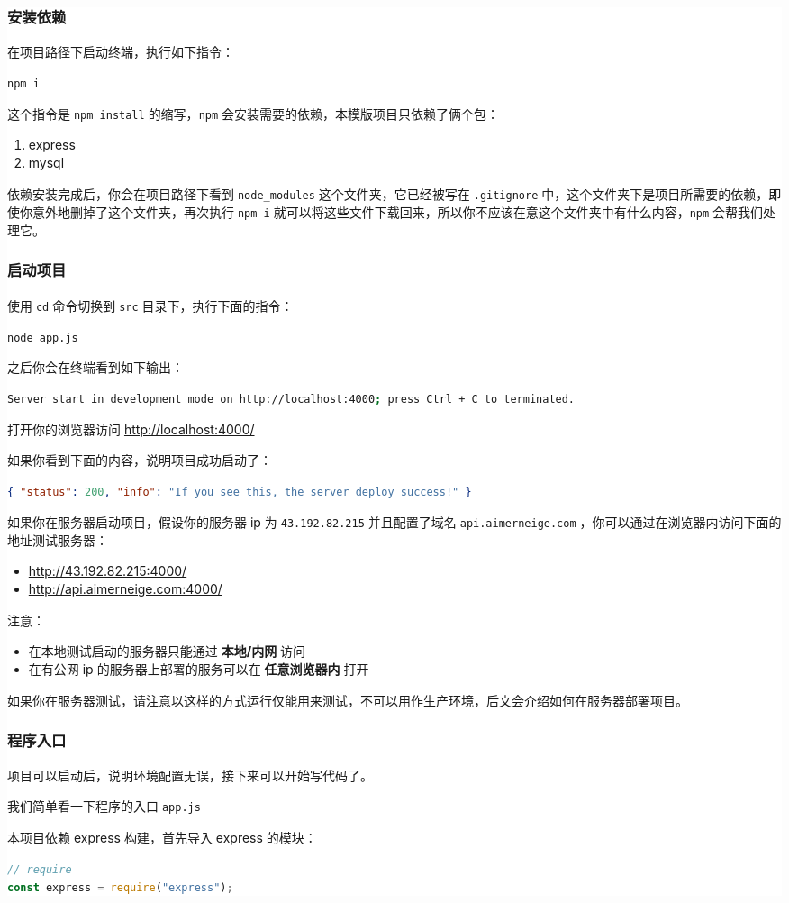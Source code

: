 ### 安装依赖

在项目路径下启动终端，执行如下指令：

```bash
npm i
```

这个指令是 `npm install` 的缩写，`npm` 会安装需要的依赖，本模版项目只依赖了俩个包：

1. express
2. mysql

依赖安装完成后，你会在项目路径下看到 `node_modules` 这个文件夹，它已经被写在 `.gitignore` 中，这个文件夹下是项目所需要的依赖，即使你意外地删掉了这个文件夹，再次执行 `npm i` 就可以将这些文件下载回来，所以你不应该在意这个文件夹中有什么内容，`npm` 会帮我们处理它。

### 启动项目

使用 `cd` 命令切换到 `src` 目录下，执行下面的指令：

```bash
node app.js
```

之后你会在终端看到如下输出：

```bash
Server start in development mode on http://localhost:4000; press Ctrl + C to terminated.
```

打开你的浏览器访问 <http://localhost:4000/>

如果你看到下面的内容，说明项目成功启动了：

```json
{ "status": 200, "info": "If you see this, the server deploy success!" }
```

如果你在服务器启动项目，假设你的服务器 ip 为 `43.192.82.215` 并且配置了域名 `api.aimerneige.com` ，你可以通过在浏览器内访问下面的地址测试服务器：

- <http://43.192.82.215:4000/>
- <http://api.aimerneige.com:4000/>

注意：

- 在本地测试启动的服务器只能通过 **本地/内网** 访问
- 在有公网 ip 的服务器上部署的服务可以在 **任意浏览器内** 打开

如果你在服务器测试，请注意以这样的方式运行仅能用来测试，不可以用作生产环境，后文会介绍如何在服务器部署项目。

### 程序入口

项目可以启动后，说明环境配置无误，接下来可以开始写代码了。

我们简单看一下程序的入口 `app.js`

本项目依赖 express 构建，首先导入 express 的模块：

```js
// require
const express = require("express");
```
